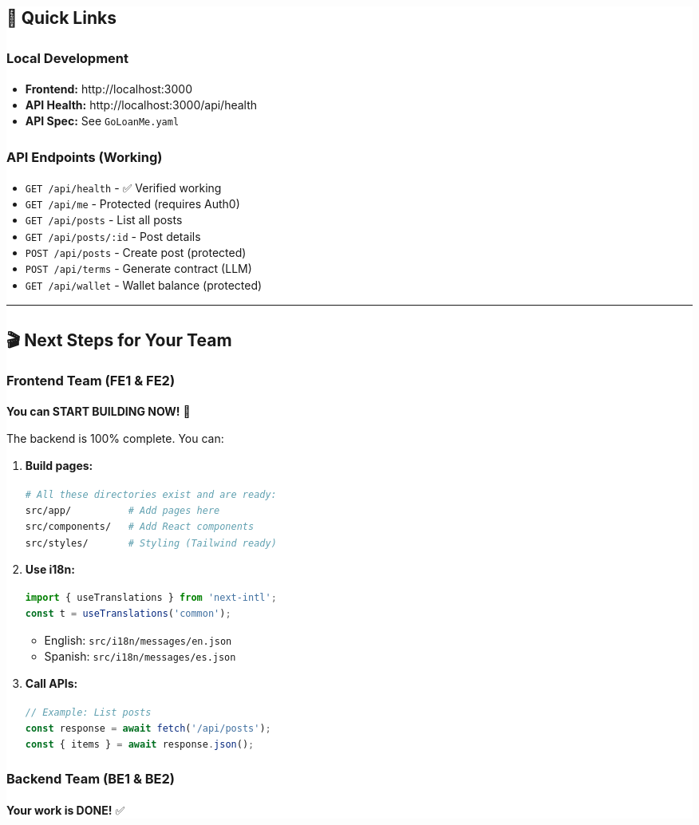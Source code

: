 
## 🔗 Quick Links

### Local Development
- **Frontend:** http://localhost:3000
- **API Health:** http://localhost:3000/api/health
- **API Spec:** See `GoLoanMe.yaml`

### API Endpoints (Working)
- `GET /api/health` - ✅ Verified working
- `GET /api/me` - Protected (requires Auth0)
- `GET /api/posts` - List all posts
- `GET /api/posts/:id` - Post details
- `POST /api/posts` - Create post (protected)
- `POST /api/terms` - Generate contract (LLM)
- `GET /api/wallet` - Wallet balance (protected)

---

## 🎬 Next Steps for Your Team

### Frontend Team (FE1 & FE2)
**You can START BUILDING NOW!** 🚀

The backend is 100% complete. You can:

1. **Build pages:**
   ```bash
   # All these directories exist and are ready:
   src/app/          # Add pages here
   src/components/   # Add React components
   src/styles/       # Styling (Tailwind ready)
   ```

2. **Use i18n:**
   ```typescript
   import { useTranslations } from 'next-intl';
   const t = useTranslations('common');
   ```
   - English: `src/i18n/messages/en.json`
   - Spanish: `src/i18n/messages/es.json`

3. **Call APIs:**
   ```typescript
   // Example: List posts
   const response = await fetch('/api/posts');
   const { items } = await response.json();
   ```

### Backend Team (BE1 & BE2)
**Your work is DONE!** ✅
